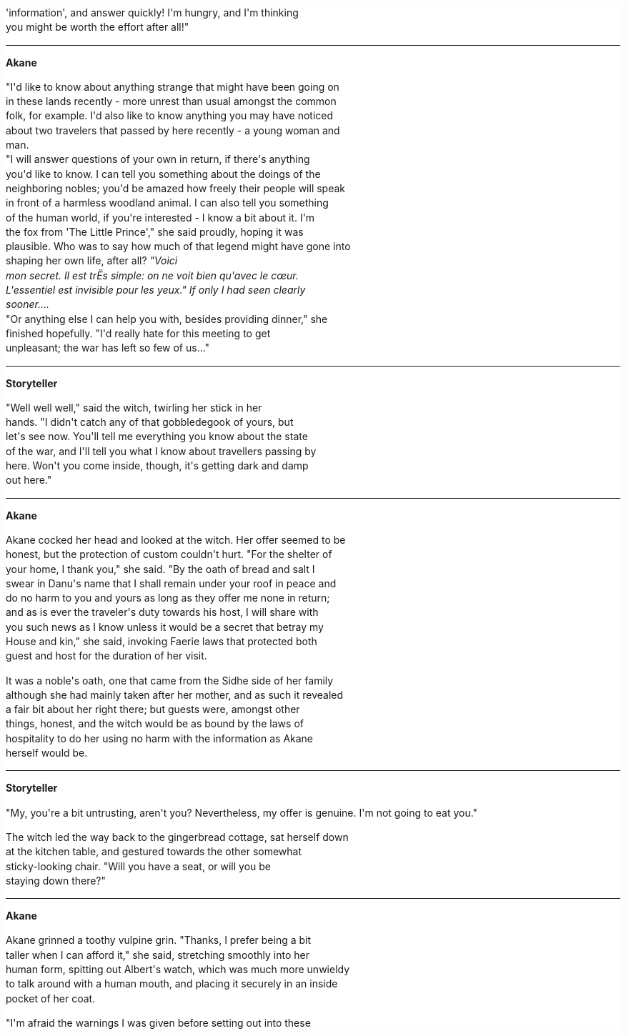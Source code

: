 &#039;information&#039;, and answer quickly!  I&#039;m hungry, and I&#039;m thinking<br />
you might be worth the effort after all!"</p>
<hr />
<p><b>Akane</b></p>
<p>"I&#039;d like to know about anything strange that might have been going on<br />
in these lands recently - more unrest than usual amongst the common<br />
folk, for example. I&#039;d also like to know anything you may have noticed<br />
about two travelers that passed by here recently - a young woman and<br />
man.<br />
"I will answer questions of your own in return, if there&#039;s anything<br />
you&#039;d like to know. I can tell you something about the doings of the<br />
neighboring nobles; you&#039;d be amazed how freely their people will speak<br />
in front of a harmless woodland animal. I can also tell you something<br />
of the human world, if you&#039;re interested - I know a bit about it. I&#039;m<br />
the fox from &#039;The Little Prince&#039;," she said proudly, hoping it was<br />
plausible. Who was to say how much of that legend might have gone into<br />
shaping her own life, after all? <i>"Voici<br />
mon secret. Il est trËs simple: on ne voit bien qu&#039;avec le c&#339;ur.<br />
L&#039;essentiel est invisible pour les yeux." If only I had seen clearly<br />
sooner....</i><br />
"Or anything else I can help you with, besides providing dinner," she<br />
finished hopefully. "I&#039;d really hate for this meeting to get<br />
unpleasant; the war has left so few of us..."</p>
<hr />
<p><b>Storyteller</b></p>
<p>"Well well well," said the witch, twirling her stick in her<br />
hands.  "I didn&#039;t catch any of that gobbledegook of yours, but<br />
let&#039;s see now.  You&#039;ll tell me everything you know about the state<br />
of the war, and I&#039;ll tell you what I know about travellers passing by<br />
here.  Won&#039;t you come inside, though, it&#039;s getting dark and damp<br />
out here."</p>
<hr />
<p><b>Akane</b></p>
<p>Akane cocked her head and looked at the witch. Her offer seemed to be<br />
honest, but the protection of custom couldn&#039;t hurt. "For the shelter of<br />
your home, I thank you," she said. "By the oath of bread and salt I<br />
swear in Danu&#039;s name that I shall remain under your roof in peace and<br />
do no harm to you and yours as long as they offer me none in return;<br />
and as is ever the traveler&#039;s duty towards his host, I will share with<br />
you such news as I know unless it would be a secret that betray my<br />
House and kin," she said, invoking Faerie laws that protected both<br />
guest and host for the duration of her visit.</p>
<p>It was a noble&#039;s oath, one that came from the Sidhe side of her family<br />
although she had mainly taken after her mother, and as such it revealed<br />
a fair bit about her right there; but guests were, amongst other<br />
things, honest, and the witch would be as bound by the laws of<br />
hospitality to do her using no harm with the information as Akane<br />
herself would be.</p>
<hr />
<p><b>Storyteller</b></p>
<p>"My, you&#039;re a bit untrusting, aren&#039;t you?  Nevertheless, my offer is genuine.  I&#039;m not going to eat you."</p>
<p>The witch led the way back to the gingerbread cottage, sat herself down<br />
at the kitchen table, and gestured towards the other somewhat<br />
sticky-looking chair.  "Will you have a seat, or will you be<br />
staying down there?"</p>
<hr />
<p><b>Akane</b></p>
<p>Akane grinned a toothy vulpine grin. "Thanks, I prefer being a bit<br />
taller when I can afford it," she said, stretching smoothly into her<br />
human form, spitting out Albert&#039;s watch, which was much more unwieldy<br />
to talk around with a human mouth, and placing it securely in an inside<br />
pocket of her coat.</p>
<p>"I&#039;m afraid the warnings I was given before setting out into these<br />